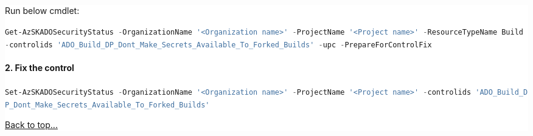 Run below cmdlet: 

```PowerShell  
Get-AzSKADOSecurityStatus -OrganizationName '<Organization name>' -ProjectName '<Project name>' -ResourceTypeName Build -controlids 'ADO_Build_DP_Dont_Make_Secrets_Available_To_Forked_Builds' -upc -PrepareForControlFix  
```

#### 2. Fix the control

```PowerShell  
Set-AzSKADOSecurityStatus -OrganizationName '<Organization name>' -ProjectName '<Project name>' -controlids 'ADO_Build_DP_Dont_Make_Secrets_Available_To_Forked_Builds' 
```

[Back to top...](README.md#contents)